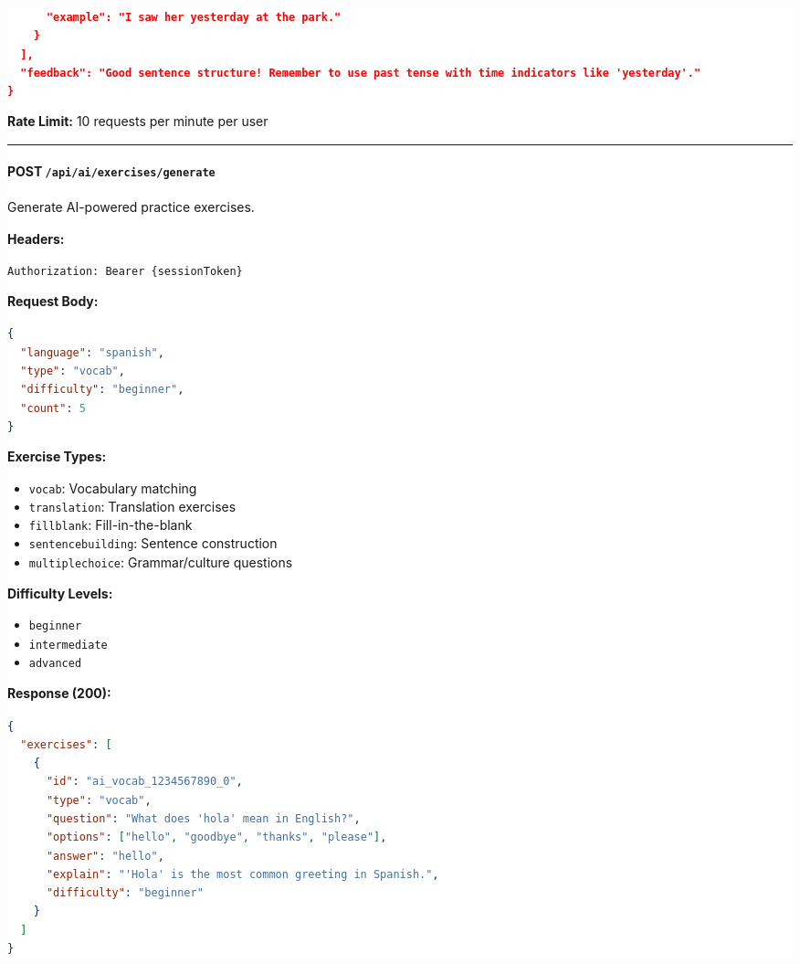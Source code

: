 ```json
      "example": "I saw her yesterday at the park."
    }
  ],
  "feedback": "Good sentence structure! Remember to use past tense with time indicators like 'yesterday'."
}
```

**Rate Limit:** 10 requests per minute per user

---

#### POST `/api/ai/exercises/generate`
Generate AI-powered practice exercises.

**Headers:**
```
Authorization: Bearer {sessionToken}
```

**Request Body:**
```json
{
  "language": "spanish",
  "type": "vocab",
  "difficulty": "beginner",
  "count": 5
}
```

**Exercise Types:**
- `vocab`: Vocabulary matching
- `translation`: Translation exercises
- `fillblank`: Fill-in-the-blank
- `sentencebuilding`: Sentence construction
- `multiplechoice`: Grammar/culture questions

**Difficulty Levels:**
- `beginner`
- `intermediate`
- `advanced`

**Response (200):**
```json
{
  "exercises": [
    {
      "id": "ai_vocab_1234567890_0",
      "type": "vocab",
      "question": "What does 'hola' mean in English?",
      "options": ["hello", "goodbye", "thanks", "please"],
      "answer": "hello",
      "explain": "'Hola' is the most common greeting in Spanish.",
      "difficulty": "beginner"
    }
  ]
}
```
